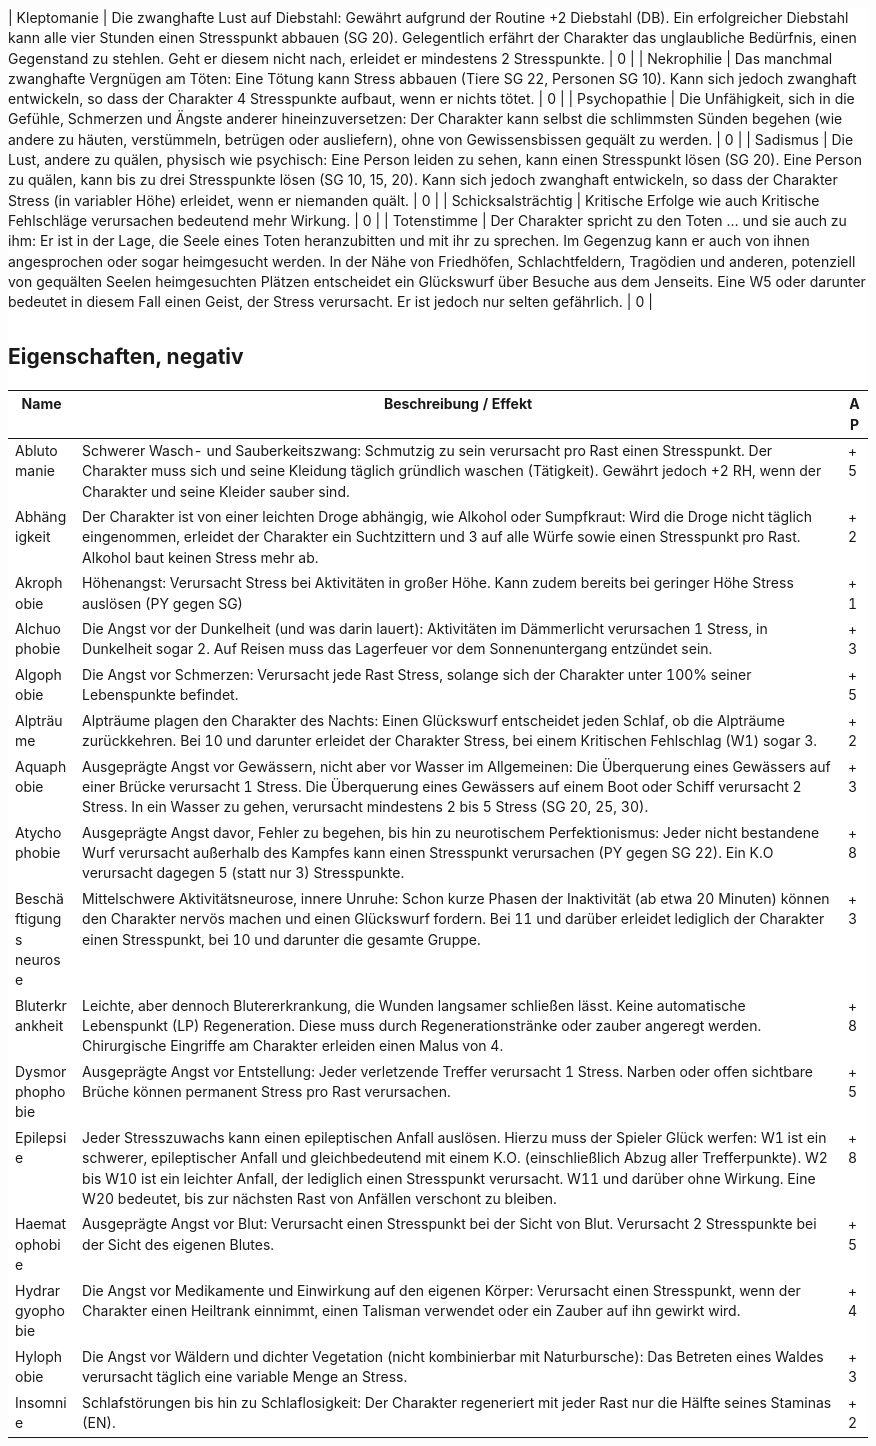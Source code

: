| Kleptomanie | Die zwanghafte Lust auf Diebstahl:  Gewährt aufgrund der Routine +2 Diebstahl (DB).  Ein erfolgreicher Diebstahl kann alle vier Stunden einen Stresspunkt abbauen (SG 20).  Gelegentlich erfährt der Charakter das unglaubliche Bedürfnis, einen Gegenstand zu stehlen. Geht er diesem nicht nach, erleidet er mindestens 2 Stresspunkte. | 0 |
| Nekrophilie | Das manchmal zwanghafte Vergnügen am Töten:  Eine Tötung kann Stress abbauen (Tiere SG 22, Personen SG 10).  Kann sich jedoch zwanghaft entwickeln, so dass der Charakter 4 Stresspunkte aufbaut, wenn er nichts tötet. | 0 |
| Psychopathie | Die Unfähigkeit, sich in die Gefühle, Schmerzen und Ängste anderer hineinzuversetzen:  Der Charakter kann selbst die schlimmsten Sünden begehen (wie andere zu häuten, verstümmeln, betrügen oder ausliefern), ohne von Gewissensbissen gequält zu werden. | 0 |
| Sadismus | Die Lust, andere zu quälen, physisch wie psychisch:  Eine Person leiden zu sehen, kann einen Stresspunkt lösen (SG 20).  Eine Person zu quälen, kann bis zu drei Stresspunkte lösen (SG 10, 15, 20).  Kann sich jedoch zwanghaft entwickeln, so dass der Charakter Stress (in variabler Höhe) erleidet, wenn er niemanden quält. | 0 |
| Schicksalsträchtig | Kritische Erfolge wie auch Kritische Fehlschläge verursachen bedeutend mehr Wirkung. | 0 |
| Totenstimme | Der Charakter spricht zu den Toten … und sie auch zu ihm:  Er ist in der Lage, die Seele eines Toten heranzubitten und mit ihr zu sprechen.  Im Gegenzug kann er auch von ihnen angesprochen oder sogar heimgesucht werden.  In der Nähe von Friedhöfen, Schlachtfeldern, Tragödien und anderen, potenziell von gequälten Seelen heimgesuchten Plätzen entscheidet ein Glückswurf über Besuche aus dem Jenseits.  Eine W5 oder darunter bedeutet in diesem Fall einen Geist, der Stress verursacht. Er ist jedoch nur selten gefährlich. | 0 |

## Eigenschaften, negativ

| Name | Beschreibung / Effekt | AP |
| --- | --- | --- |
| Ablutomanie | Schwerer Wasch- und Sauberkeitszwang: Schmutzig zu sein verursacht pro Rast einen Stresspunkt.  Der Charakter muss sich und seine Kleidung täglich gründlich waschen (Tätigkeit).  Gewährt jedoch +2 RH, wenn der Charakter und seine Kleider sauber sind.| +5 |
| Abhängigkeit | Der Charakter ist von einer leichten Droge abhängig, wie Alkohol oder Sumpfkraut:  Wird die Droge nicht täglich eingenommen, erleidet der Charakter ein Suchtzittern und  3 auf alle Würfe sowie einen Stresspunkt pro Rast.  Alkohol baut keinen Stress mehr ab. | +2 |
| Akrophobie | Höhenangst:  Verursacht Stress bei Aktivitäten in großer Höhe.  Kann zudem bereits bei geringer Höhe Stress auslösen (PY gegen SG) | +1 |
| Alchuophobie | Die Angst vor der Dunkelheit (und was darin lauert):  Aktivitäten im Dämmerlicht verursachen 1 Stress, in Dunkelheit sogar 2.  Auf Reisen muss das Lagerfeuer vor dem Sonnenuntergang entzündet sein. | +3 |
| Algophobie | Die Angst vor Schmerzen:  Verursacht jede Rast Stress, solange sich der Charakter unter 100% seiner Lebenspunkte befindet. | +5 |
| Alpträume | Alpträume plagen den Charakter des Nachts:  Einen Glückswurf entscheidet jeden Schlaf, ob die Alpträume zurückkehren. Bei 10 und darunter erleidet der Charakter Stress, bei einem Kritischen Fehlschlag (W1) sogar 3. | +2 |
| Aquaphobie | Ausgeprägte Angst vor Gewässern, nicht aber vor Wasser im Allgemeinen:  Die Überquerung eines Gewässers auf einer Brücke verursacht 1 Stress.  Die Überquerung eines Gewässers auf einem Boot oder Schiff verursacht 2 Stress.  In ein Wasser zu gehen, verursacht mindestens 2 bis 5 Stress (SG 20, 25, 30). | +3 |
| Atychophobie | Ausgeprägte Angst davor, Fehler zu begehen, bis hin zu neurotischem Perfektionismus:  Jeder nicht bestandene Wurf verursacht außerhalb des Kampfes kann einen Stresspunkt verursachen (PY gegen SG 22).  Ein K.O verursacht dagegen 5 (statt nur 3) Stresspunkte. | +8 |
| Beschäftigungs  neurose | Mittelschwere Aktivitätsneurose, innere Unruhe:  Schon kurze Phasen der Inaktivität (ab etwa 20 Minuten) können den Charakter nervös machen und einen Glückswurf fordern. Bei 11 und darüber erleidet lediglich der Charakter einen Stresspunkt, bei 10 und darunter die gesamte Gruppe. | +3 |
| Bluterkrankheit | Leichte, aber dennoch Blutererkrankung, die Wunden langsamer schließen lässt.  Keine automatische Lebenspunkt (LP) Regeneration.  Diese muss durch Regenerationstränke oder  zauber angeregt werden.  Chirurgische Eingriffe am Charakter erleiden einen Malus von  4. | +8 |
| Dysmorphophobie | Ausgeprägte Angst vor Entstellung:  Jeder verletzende Treffer verursacht 1 Stress.  Narben oder offen sichtbare Brüche können permanent Stress pro Rast verursachen. | +5 |
| Epilepsie | Jeder Stresszuwachs kann einen epileptischen Anfall auslösen. Hierzu muss der Spieler Glück werfen:  W1 ist ein schwerer, epileptischer Anfall und gleichbedeutend mit einem K.O. (einschließlich Abzug aller Trefferpunkte).  W2 bis W10 ist ein leichter Anfall, der lediglich einen Stresspunkt verursacht.  W11 und darüber ohne Wirkung. Eine W20 bedeutet, bis zur nächsten Rast von Anfällen verschont zu bleiben. | +8 |
| Haematophobie | Ausgeprägte Angst vor Blut:  Verursacht einen Stresspunkt bei der Sicht von Blut.  Verursacht 2 Stresspunkte bei der Sicht des eigenen Blutes. | +5 |
| Hydrargyophobie | Die Angst vor Medikamente und Einwirkung auf den eigenen Körper:  Verursacht einen Stresspunkt, wenn der Charakter einen Heiltrank einnimmt, einen Talisman verwendet oder ein Zauber auf ihn gewirkt wird. | +4 |
| Hylophobie | Die Angst vor Wäldern und dichter Vegetation (nicht kombinierbar mit Naturbursche):  Das Betreten eines Waldes verursacht täglich eine variable Menge an Stress. | +3 |
| Insomnie | Schlafstörungen bis hin zu Schlaflosigkeit:  Der Charakter regeneriert mit jeder Rast nur die Hälfte seines Staminas (EN). | +2 |